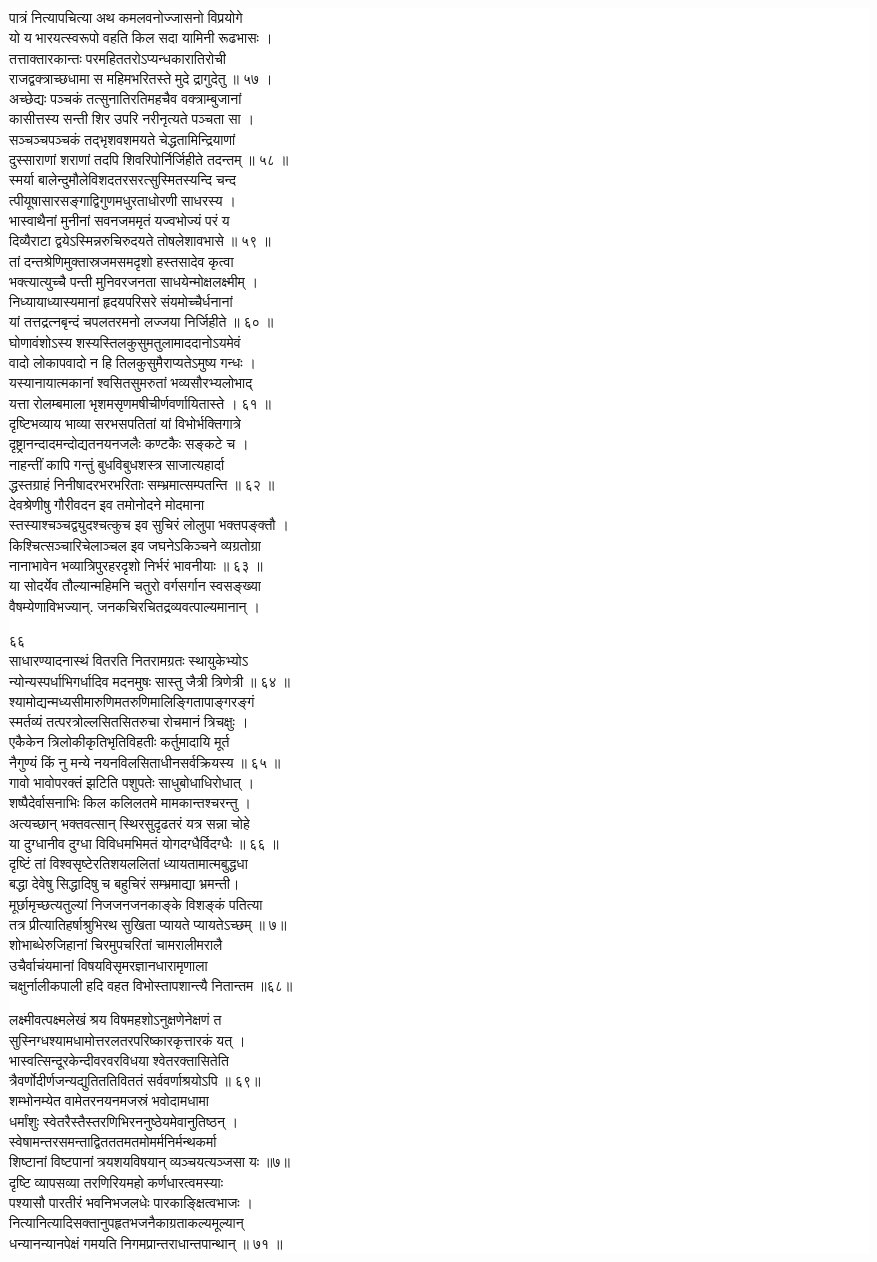 पात्रं नित्यापचित्या अथ कमलवनोज्जासनो विप्रयोगे  
यो य भारयत्स्वरूपो वहति किल सदा यामिनी रूढभासः ।  
तत्ताक्तारकान्तः परमहिततरोऽप्यन्धकारातिरोची  
राजद्वक्त्राच्छधामा स महिमभरितस्ते मुदे द्रागुदेतु ॥ ५७ ।  
अच्छेद्यः पञ्चकं तत्सुनातिरतिमहचैव वक्त्राम्बुजानां  
कासीत्तस्य सन्ती शिर उपरि नरीनृत्यते पञ्चता सा ।  
सञ्चञ्चपञ्चकं तद्भृशवशमयते चेद्धतामिन्द्रियाणां  
दुस्साराणां शराणां तदपि शिवरिपोर्निर्जिहीते तदन्तम् ॥ ५८ ॥  
स्मर्या बालेन्दुमौलेविशदतरसरत्सुस्मितस्यन्दि चन्द  
त्पीयूषासारसङ्गाद्विगुणमधुरताधोरणी साधरस्य ।  
भास्वाथैनां मुनीनां सवनजममृतं यज्वभोज्यं परं य  
दिव्यैराटा द्वयेऽस्मिन्नरुचिरुदयते तोषलेशावभासे ॥ ५९ ॥  
तां दन्तश्रेणिमुक्तास्रजमसमदृशो हस्तसादेव कृत्वा  
भक्त्यात्युच्चै पन्ती मुनिवरजनता साधयेन्मोक्षलक्ष्मीम् ।  
निध्यायाध्यास्यमानां हृदयपरिसरे संयमोच्चैर्धनानां  
यां तत्तद्रत्नबृन्दं चपलतरमनो लज्जया निर्जिहीते ॥ ६० ॥  
घोणावंशोऽस्य शस्यस्तिलकुसुमतुलामाददानोऽयमेवं  
वादो लोकापवादो न हि तिलकुसुमैराप्यतेऽमुष्य गन्धः ।  
यस्यानायात्मकानां श्वसितसुमरुतां भव्यसौरभ्यलोभाद्  
यत्ता रोलम्बमाला भृशमसृणमषीचीर्णवर्णायितास्ते । ६१ ॥  
दृष्टिभव्याय भाव्या सरभसपतितां यां विभोर्भक्तिगात्रे  
दृष्ट्रानन्दादमन्दोद्यतनयनजलैः कण्टकैः सङ्कटे च ।  
नाहन्तीं कापि गन्तुं बुधविबुधशस्त्र साजात्यहार्दा  
द्धस्तग्राहं निनीषादरभरभरिताः सम्भ्रमात्सम्पतन्ति ॥ ६२ ॥  
देवश्रेणीषु गौरीवदन इव तमोनोदने मोदमाना  
स्तस्याश्चञ्चद्व्युदश्चत्कुच इव सुचिरं लोलुपा भक्तपङ्क्तौ ।  
किश्चित्सञ्चारिचेलाञ्चल इव जघनेऽकिञ्चने व्यग्रतोग्रा  
नानाभावेन भव्यात्रिपुरहरदृशो निर्भरं भावनीयाः ॥ ६३ ॥  
या सोदर्येव तौल्यान्महिमनि चतुरो वर्गसर्गान स्वसङ्ख्या  
वैषम्येणाविभज्यान्. जनकचिरचितद्रव्यवत्पाल्यमानान् ।  

६६  
साधारण्यादनास्थं वितरति नितरामग्रतः स्थायुकेभ्योऽ  
न्योन्यस्पर्धाभिगर्धादिव मदनमुषः सास्तु जैत्री त्रिणेत्री ॥ ६४ ॥  
श्यामोद्यन्मध्यसीमारुणिमतरुणिमालिङ्गितापाङ्गरङ्गं  
स्मर्तव्यं तत्परत्रोल्लसितसितरुचा रोचमानं त्रिचक्षुः ।  
एकैकेन त्रिलोकीकृतिभृतिविहतीः कर्तुमादायि मूर्त  
नैगुण्यं किं नु मन्ये नयनविलसिताधीनसर्वक्रियस्य ॥ ६५ ॥  
गावो भावोपरक्तं झटिति पशुपतेः साधुबोधाधिरोधात् ।  
शष्पैदेर्वासनाभिः किल कलिलतमे मामकान्तश्चरन्तु ।  
अत्यच्छान् भक्तवत्सान् स्थिरसुदृढतरं यत्र सन्ना चोहे  
या दुग्धानीव दुग्धा विविधमभिमतं योगदग्धैर्विदग्धैः ॥ ६६ ॥  
दृष्टिं तां विश्वसृष्टेरतिशयललितां ध्यायतामात्मबुद्धधा  
बद्धा देवेषु सिद्धादिषु च बहुचिरं सम्भ्रमाद्या भ्रमन्ती।  
मूर्छामृच्छत्यतुल्यां निजजनजनकाङ्के विशङ्कं पतित्या  
तत्र प्रीत्यातिहर्षाश्रुभिरथ सुखिता प्यायते प्यायतेऽच्छम् ॥ ७॥  
शोभाब्धेरुजिहानां चिरमुपचरितां चामरालीमरालै  
उचैर्वाचंयमानां विषयविसृमरज्ञानधारामृणाला  
चक्षुर्नालीकपाली हदि वहत विभोस्तापशान्त्यै नितान्तम ॥६८॥  

लक्ष्मीवत्पक्ष्मलेखं श्रय विषमहशोऽनुक्षणेनेक्षणं त  
सुस्निग्धश्यामधामोत्तरलतरपरिष्कारकृत्तारकं यत् ।  
भास्वत्सिन्दूरकेन्दीवरवरविधया श्वेतरक्तासितेति  
त्रैवर्णोदीर्णजन्यद्युतिततिविततं सर्ववर्णाश्रयोऽपि ॥ ६९॥  
शम्भोनम्येत वामेतरनयनमजस्रं भवोदामधामा  
धर्मांशुः स्वेतरैस्तैस्तरणिभिरननुष्ठेयमेवानुतिष्ठन् ।  
स्वेषामन्तरसमन्ताद्वितततमतमोमर्मनिर्मन्थकर्मा  
शिष्टानां विष्टपानां त्रयशयविषयान् व्यञ्चयत्यञ्जसा यः ॥७॥  
दृष्टि व्यापसव्या तरणिरियमहो कर्णधारत्वमस्याः  
पश्यासौ पारतीरं भवनिभजलधेः पारकाङ्क्षित्वभाजः ।  
नित्यानित्यादिसक्तानुपहृतभजनैकाग्रताकल्यमूल्यान्  
धन्यानन्यानपेक्षं गमयति निगमप्रान्तराधान्तपान्थान् ॥ ७१ ॥  
